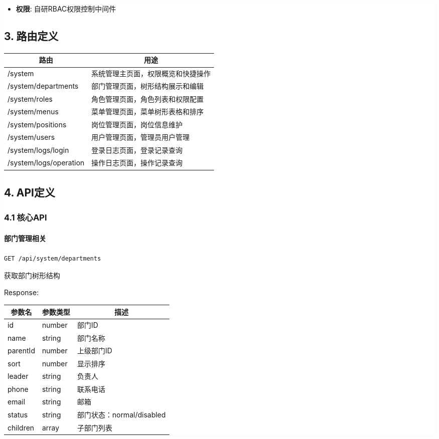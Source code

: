 * **权限**: 自研RBAC权限控制中间件

## 3. 路由定义

| 路由                     | 用途                |
| ---------------------- | ----------------- |
| /system                | 系统管理主页面，权限概览和快捷操作 |
| /system/departments    | 部门管理页面，树形结构展示和编辑  |
| /system/roles          | 角色管理页面，角色列表和权限配置  |
| /system/menus          | 菜单管理页面，菜单树形表格和排序  |
| /system/positions      | 岗位管理页面，岗位信息维护     |
| /system/users          | 用户管理页面，管理员用户管理    |
| /system/logs/login     | 登录日志页面，登录记录查询     |
| /system/logs/operation | 操作日志页面，操作记录查询     |

## 4. API定义

### 4.1 核心API

#### 部门管理相关

```
GET /api/system/departments
```

获取部门树形结构

Response:

| 参数名      | 参数类型   | 描述                   |
| -------- | ------ | -------------------- |
| id       | number | 部门ID                 |
| name     | string | 部门名称                 |
| parentId | number | 上级部门ID               |
| sort     | number | 显示排序                 |
| leader   | string | 负责人                  |
| phone    | string | 联系电话                 |
| email    | string | 邮箱                   |
| status   | string | 部门状态：normal/disabled |
| children | array  | 子部门列表                |
